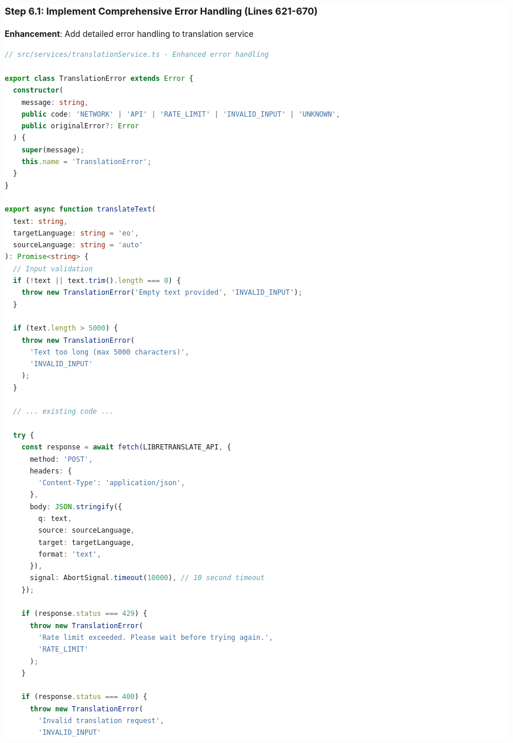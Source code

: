 ### Step 6.1: Implement Comprehensive Error Handling (Lines 621-670)

**Enhancement**: Add detailed error handling to translation service

```typescript
// src/services/translationService.ts - Enhanced error handling

export class TranslationError extends Error {
  constructor(
    message: string,
    public code: 'NETWORK' | 'API' | 'RATE_LIMIT' | 'INVALID_INPUT' | 'UNKNOWN',
    public originalError?: Error
  ) {
    super(message);
    this.name = 'TranslationError';
  }
}

export async function translateText(
  text: string,
  targetLanguage: string = 'eo',
  sourceLanguage: string = 'auto'
): Promise<string> {
  // Input validation
  if (!text || text.trim().length === 0) {
    throw new TranslationError('Empty text provided', 'INVALID_INPUT');
  }

  if (text.length > 5000) {
    throw new TranslationError(
      'Text too long (max 5000 characters)',
      'INVALID_INPUT'
    );
  }

  // ... existing code ...

  try {
    const response = await fetch(LIBRETRANSLATE_API, {
      method: 'POST',
      headers: {
        'Content-Type': 'application/json',
      },
      body: JSON.stringify({
        q: text,
        source: sourceLanguage,
        target: targetLanguage,
        format: 'text',
      }),
      signal: AbortSignal.timeout(10000), // 10 second timeout
    });

    if (response.status === 429) {
      throw new TranslationError(
        'Rate limit exceeded. Please wait before trying again.',
        'RATE_LIMIT'
      );
    }

    if (response.status === 400) {
      throw new TranslationError(
        'Invalid translation request',
        'INVALID_INPUT'
```
